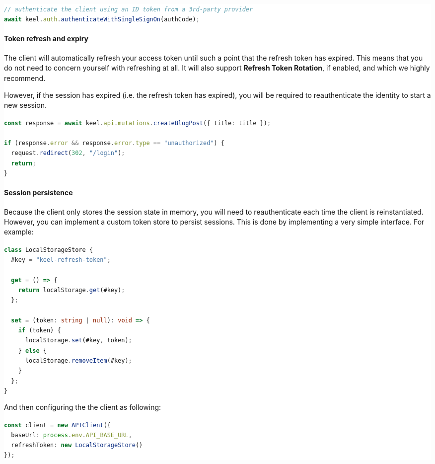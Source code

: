 ```ts
// authenticate the client using an ID token from a 3rd-party provider
await keel.auth.authenticateWithSingleSignOn(authCode);
```

#### Token refresh and expiry

The client will automatically refresh your access token until such a point that the refresh token has expired.  This means that you do not need to concern yourself with refreshing at all.  It will also support **Refresh Token Rotation**, if enabled, and which we highly recommend.

However, if the session has expired (i.e. the refresh token has expired), you will be required to reauthenticate the identity to start a new session.  

```ts
const response = await keel.api.mutations.createBlogPost({ title: title });

if (response.error && response.error.type == "unauthorized") {
  request.redirect(302, "/login");
  return;
} 
```

#### Session persistence

Because the client only stores the session state in memory, you will need to reauthenticate each time the client is reinstantiated.  However, you can implement a custom token store to persist sessions.  This is done by implementing a very simple interface.  For example:

```ts
class LocalStorageStore {
  #key = "keel-refresh-token";

  get = () => {
    return localStorage.get(#key);
  };

  set = (token: string | null): void => {
    if (token) {
      localStorage.set(#key, token);
    } else {
      localStorage.removeItem(#key);
    }
  };
}
```

And then configuring the the client as following:

```ts
const client = new APIClient({
  baseUrl: process.env.API_BASE_URL,
  refreshToken: new LocalStorageStore()
});
```
